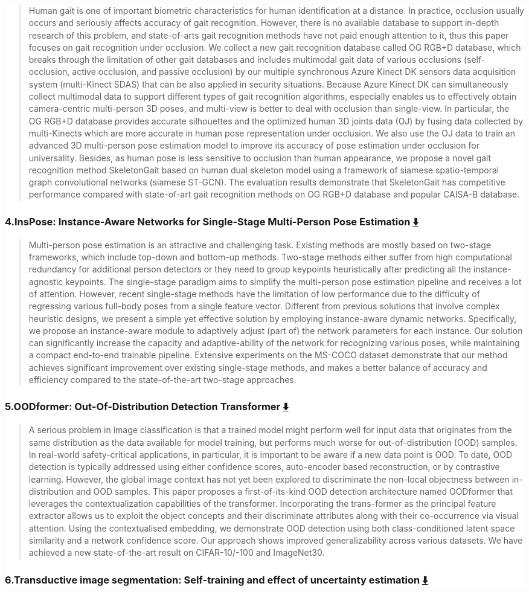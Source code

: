 >  Human gait is one of important biometric characteristics for human identification at a distance. In practice, occlusion usually occurs and seriously affects accuracy of gait recognition. However, there is no available database to support in-depth research of this problem, and state-of-arts gait recognition methods have not paid enough attention to it, thus this paper focuses on gait recognition under occlusion. We collect a new gait recognition database called OG RGB+D database, which breaks through the limitation of other gait databases and includes multimodal gait data of various occlusions (self-occlusion, active occlusion, and passive occlusion) by our multiple synchronous Azure Kinect DK sensors data acquisition system (multi-Kinect SDAS) that can be also applied in security situations. Because Azure Kinect DK can simultaneously collect multimodal data to support different types of gait recognition algorithms, especially enables us to effectively obtain camera-centric multi-person 3D poses, and multi-view is better to deal with occlusion than single-view. In particular, the OG RGB+D database provides accurate silhouettes and the optimized human 3D joints data (OJ) by fusing data collected by multi-Kinects which are more accurate in human pose representation under occlusion. We also use the OJ data to train an advanced 3D multi-person pose estimation model to improve its accuracy of pose estimation under occlusion for universality. Besides, as human pose is less sensitive to occlusion than human appearance, we propose a novel gait recognition method SkeletonGait based on human dual skeleton model using a framework of siamese spatio-temporal graph convolutional networks (siamese ST-GCN). The evaluation results demonstrate that SkeletonGait has competitive performance compared with state-of-art gait recognition methods on OG RGB+D database and popular CAISA-B database.      
### 4.InsPose: Instance-Aware Networks for Single-Stage Multi-Person Pose Estimation  [ :arrow_down: ](https://arxiv.org/pdf/2107.08982.pdf)
>  Multi-person pose estimation is an attractive and challenging task. Existing methods are mostly based on two-stage frameworks, which include top-down and bottom-up methods. Two-stage methods either suffer from high computational redundancy for additional person detectors or they need to group keypoints heuristically after predicting all the instance-agnostic keypoints. The single-stage paradigm aims to simplify the multi-person pose estimation pipeline and receives a lot of attention. However, recent single-stage methods have the limitation of low performance due to the difficulty of regressing various full-body poses from a single feature vector. Different from previous solutions that involve complex heuristic designs, we present a simple yet effective solution by employing instance-aware dynamic networks. Specifically, we propose an instance-aware module to adaptively adjust (part of) the network parameters for each instance. Our solution can significantly increase the capacity and adaptive-ability of the network for recognizing various poses, while maintaining a compact end-to-end trainable pipeline. Extensive experiments on the MS-COCO dataset demonstrate that our method achieves significant improvement over existing single-stage methods, and makes a better balance of accuracy and efficiency compared to the state-of-the-art two-stage approaches.      
### 5.OODformer: Out-Of-Distribution Detection Transformer  [ :arrow_down: ](https://arxiv.org/pdf/2107.08976.pdf)
>  A serious problem in image classification is that a trained model might perform well for input data that originates from the same distribution as the data available for model training, but performs much worse for out-of-distribution (OOD) samples. In real-world safety-critical applications, in particular, it is important to be aware if a new data point is OOD. To date, OOD detection is typically addressed using either confidence scores, auto-encoder based reconstruction, or by contrastive learning. However, the global image context has not yet been explored to discriminate the non-local objectness between in-distribution and OOD samples. This paper proposes a first-of-its-kind OOD detection architecture named OODformer that leverages the contextualization capabilities of the transformer. Incorporating the trans\-former as the principal feature extractor allows us to exploit the object concepts and their discriminate attributes along with their co-occurrence via visual attention. Using the contextualised embedding, we demonstrate OOD detection using both class-conditioned latent space similarity and a network confidence score. Our approach shows improved generalizability across various datasets. We have achieved a new state-of-the-art result on CIFAR-10/-100 and ImageNet30.      
### 6.Transductive image segmentation: Self-training and effect of uncertainty estimation  [ :arrow_down: ](https://arxiv.org/pdf/2107.08964.pdf)